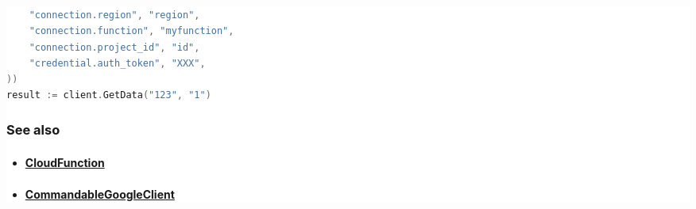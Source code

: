 ```go
	"connection.region", "region",
	"connection.function", "myfunction",
	"connection.project_id", "id",
	"credential.auth_token", "XXX",
))
result := client.GetData("123", "1")
```


### See also
- #### [CloudFunction](../../cloud_function/)
- #### [CommandableGoogleClient](../commandable_google_client)